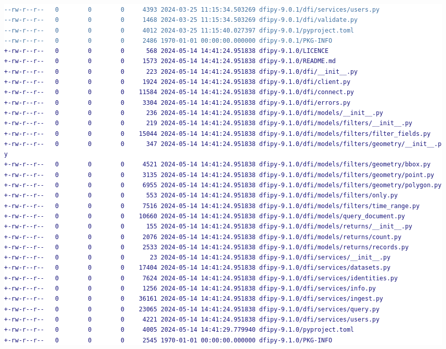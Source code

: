 ```diff
--rw-r--r--   0        0        0     4393 2024-03-25 11:15:34.503269 dfipy-9.0.1/dfi/services/users.py
--rw-r--r--   0        0        0     1468 2024-03-25 11:15:34.503269 dfipy-9.0.1/dfi/validate.py
--rw-r--r--   0        0        0     4012 2024-03-25 11:15:40.027397 dfipy-9.0.1/pyproject.toml
--rw-r--r--   0        0        0     2486 1970-01-01 00:00:00.000000 dfipy-9.0.1/PKG-INFO
+-rw-r--r--   0        0        0      568 2024-05-14 14:41:24.951838 dfipy-9.1.0/LICENCE
+-rw-r--r--   0        0        0     1573 2024-05-14 14:41:24.951838 dfipy-9.1.0/README.md
+-rw-r--r--   0        0        0      223 2024-05-14 14:41:24.951838 dfipy-9.1.0/dfi/__init__.py
+-rw-r--r--   0        0        0     1924 2024-05-14 14:41:24.951838 dfipy-9.1.0/dfi/client.py
+-rw-r--r--   0        0        0    11584 2024-05-14 14:41:24.951838 dfipy-9.1.0/dfi/connect.py
+-rw-r--r--   0        0        0     3304 2024-05-14 14:41:24.951838 dfipy-9.1.0/dfi/errors.py
+-rw-r--r--   0        0        0      236 2024-05-14 14:41:24.951838 dfipy-9.1.0/dfi/models/__init__.py
+-rw-r--r--   0        0        0      219 2024-05-14 14:41:24.951838 dfipy-9.1.0/dfi/models/filters/__init__.py
+-rw-r--r--   0        0        0    15044 2024-05-14 14:41:24.951838 dfipy-9.1.0/dfi/models/filters/filter_fields.py
+-rw-r--r--   0        0        0      347 2024-05-14 14:41:24.951838 dfipy-9.1.0/dfi/models/filters/geometry/__init__.py
+-rw-r--r--   0        0        0     4521 2024-05-14 14:41:24.951838 dfipy-9.1.0/dfi/models/filters/geometry/bbox.py
+-rw-r--r--   0        0        0     3135 2024-05-14 14:41:24.951838 dfipy-9.1.0/dfi/models/filters/geometry/point.py
+-rw-r--r--   0        0        0     6955 2024-05-14 14:41:24.951838 dfipy-9.1.0/dfi/models/filters/geometry/polygon.py
+-rw-r--r--   0        0        0      553 2024-05-14 14:41:24.951838 dfipy-9.1.0/dfi/models/filters/only.py
+-rw-r--r--   0        0        0     7516 2024-05-14 14:41:24.951838 dfipy-9.1.0/dfi/models/filters/time_range.py
+-rw-r--r--   0        0        0    10660 2024-05-14 14:41:24.951838 dfipy-9.1.0/dfi/models/query_document.py
+-rw-r--r--   0        0        0      155 2024-05-14 14:41:24.951838 dfipy-9.1.0/dfi/models/returns/__init__.py
+-rw-r--r--   0        0        0     2076 2024-05-14 14:41:24.951838 dfipy-9.1.0/dfi/models/returns/count.py
+-rw-r--r--   0        0        0     2533 2024-05-14 14:41:24.951838 dfipy-9.1.0/dfi/models/returns/records.py
+-rw-r--r--   0        0        0       23 2024-05-14 14:41:24.951838 dfipy-9.1.0/dfi/services/__init__.py
+-rw-r--r--   0        0        0    17404 2024-05-14 14:41:24.951838 dfipy-9.1.0/dfi/services/datasets.py
+-rw-r--r--   0        0        0     7624 2024-05-14 14:41:24.951838 dfipy-9.1.0/dfi/services/identities.py
+-rw-r--r--   0        0        0     1256 2024-05-14 14:41:24.951838 dfipy-9.1.0/dfi/services/info.py
+-rw-r--r--   0        0        0    36161 2024-05-14 14:41:24.951838 dfipy-9.1.0/dfi/services/ingest.py
+-rw-r--r--   0        0        0    23065 2024-05-14 14:41:24.951838 dfipy-9.1.0/dfi/services/query.py
+-rw-r--r--   0        0        0     4221 2024-05-14 14:41:24.951838 dfipy-9.1.0/dfi/services/users.py
+-rw-r--r--   0        0        0     4005 2024-05-14 14:41:29.779940 dfipy-9.1.0/pyproject.toml
+-rw-r--r--   0        0        0     2545 1970-01-01 00:00:00.000000 dfipy-9.1.0/PKG-INFO
```
